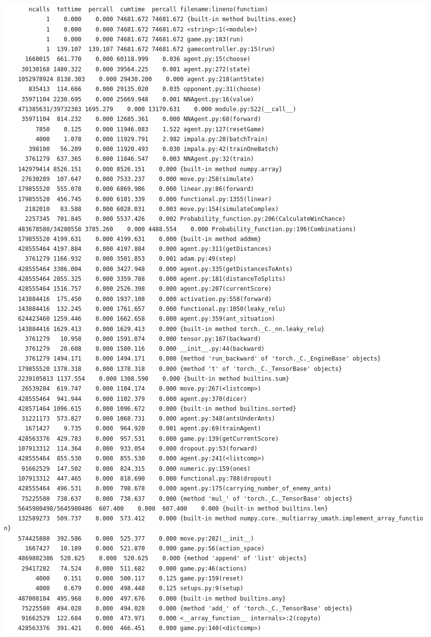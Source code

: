            ncalls  tottime  percall  cumtime  percall filename:lineno(function)
                1    0.000    0.000 74681.672 74681.672 {built-in method builtins.exec}
                1    0.000    0.000 74681.672 74681.672 <string>:1(<module>)
                1    0.000    0.000 74681.672 74681.672 game.py:183(run)
                1  139.107  139.107 74681.672 74681.672 gamecontroller.py:15(run)
          1660015  661.770    0.000 60118.999    0.036 agent.py:15(choose)
         30130168 1480.322    0.000 39564.225    0.001 agent.py:272(state)
        1052978924 8138.303    0.000 29430.200    0.000 agent.py:218(antState)
           835413  114.666    0.000 29135.020    0.035 opponent.py:31(choose)
         35971104 2230.695    0.000 25669.948    0.001 NNAgent.py:16(value)
        471385631/39732383 1695.279    0.000 13170.631    0.000 module.py:522(__call__)
         35971104  814.232    0.000 12685.361    0.000 NNAgent.py:68(forward)
             7850    0.125    0.000 11946.083    1.522 agent.py:127(resetGame)
             4000    1.078    0.000 11929.791    2.982 impala.py:28(batchTrain)
           398100   56.209    0.000 11920.493    0.030 impala.py:42(trainOneBatch)
          3761279  637.365    0.000 11846.547    0.003 NNAgent.py:32(train)
        142979414 8526.151    0.000 8526.151    0.000 {built-in method numpy.array}
         27630289  107.647    0.000 7533.237    0.000 move.py:258(simulate)
        179855520  555.078    0.000 6869.986    0.000 linear.py:86(forward)
        179855520  456.745    0.000 6101.339    0.000 functional.py:1355(linear)
          2182010   83.588    0.000 6028.031    0.003 move.py:154(simulateComplex)
          2257345  701.845    0.000 5537.426    0.002 Probability_function.py:206(CalculateWinChance)
        483678580/34280558 3785.260    0.000 4488.554    0.000 Probability_function.py:196(Combinations)
        179855520 4199.631    0.000 4199.631    0.000 {built-in method addmm}
        428555464 4197.884    0.000 4197.884    0.000 agent.py:311(getDistances)
          3761279 1166.932    0.000 3501.853    0.001 adam.py:49(step)
        428555464 3386.004    0.000 3427.948    0.000 agent.py:335(getDistancesToAnts)
        428555464 2855.325    0.000 3359.788    0.000 agent.py:181(distanceToSplits)
        428555464 1516.757    0.000 2526.398    0.000 agent.py:207(currentScore)
        143884416  175.450    0.000 1937.108    0.000 activation.py:558(forward)
        143884416  132.245    0.000 1761.657    0.000 functional.py:1050(leaky_relu)
        624423460 1259.446    0.000 1662.658    0.000 agent.py:359(ant_situation)
        143884416 1629.413    0.000 1629.413    0.000 {built-in method torch._C._nn.leaky_relu}
          3761279   10.958    0.000 1591.074    0.000 tensor.py:167(backward)
          3761279   20.608    0.000 1580.116    0.000 __init__.py:44(backward)
          3761279 1494.171    0.000 1494.171    0.000 {method 'run_backward' of 'torch._C._EngineBase' objects}
        179855520 1378.318    0.000 1378.318    0.000 {method 't' of 'torch._C._TensorBase' objects}
        2239105813 1137.554    0.000 1308.590    0.000 {built-in method builtins.sum}
         26539284  619.747    0.000 1104.174    0.000 move.py:267(<listcomp>)
        428555464  941.944    0.000 1102.379    0.000 agent.py:370(dicer)
        428571464 1096.615    0.000 1096.672    0.000 {built-in method builtins.sorted}
         31221173  573.827    0.000 1068.731    0.000 agent.py:348(antsUnderAnts)
          1671427    9.735    0.000  964.920    0.001 agent.py:69(trainAgent)
        428563376  429.783    0.000  957.531    0.000 game.py:139(getCurrentScore)
        107913312  114.364    0.000  933.054    0.000 dropout.py:53(forward)
        428555464  855.530    0.000  855.530    0.000 agent.py:241(<listcomp>)
         91662529  147.502    0.000  824.315    0.000 numeric.py:159(ones)
        107913312  447.465    0.000  818.690    0.000 functional.py:788(dropout)
        428555464  496.531    0.000  798.678    0.000 agent.py:175(carrying_number_of_enemy_ants)
         75225580  738.637    0.000  738.637    0.000 {method 'mul_' of 'torch._C._TensorBase' objects}
        5645980498/5645980486  607.400    0.000  607.400    0.000 {built-in method builtins.len}
        132589273  509.737    0.000  573.412    0.000 {built-in method numpy.core._multiarray_umath.implement_array_function}
        574425880  392.586    0.000  525.377    0.000 move.py:282(__init__)
          1667427   10.189    0.000  521.870    0.000 game.py:56(action_space)
        4869802386  520.625    0.000  520.625    0.000 {method 'append' of 'list' objects}
         29417282   74.524    0.000  511.682    0.000 game.py:46(actions)
             4000    0.151    0.000  500.117    0.125 game.py:159(reset)
             4000    0.679    0.000  498.448    0.125 setups.py:9(setup)
        487008104  495.968    0.000  497.676    0.000 {built-in method builtins.any}
         75225580  494.028    0.000  494.028    0.000 {method 'add_' of 'torch._C._TensorBase' objects}
         91662529  122.684    0.000  473.971    0.000 <__array_function__ internals>:2(copyto)
        428563376  391.421    0.000  466.451    0.000 game.py:140(<dictcomp>)